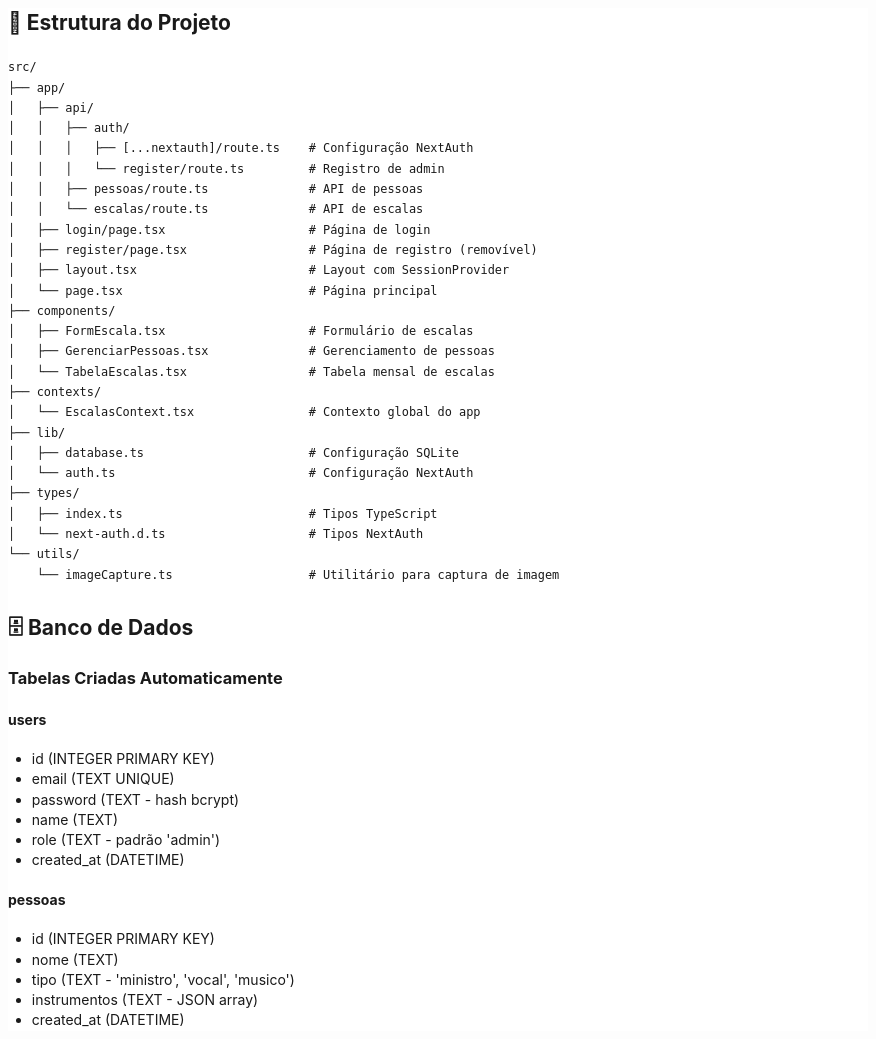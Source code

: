## 📁 Estrutura do Projeto

```
src/
├── app/
│   ├── api/
│   │   ├── auth/
│   │   │   ├── [...nextauth]/route.ts    # Configuração NextAuth
│   │   │   └── register/route.ts         # Registro de admin
│   │   ├── pessoas/route.ts              # API de pessoas
│   │   └── escalas/route.ts              # API de escalas
│   ├── login/page.tsx                    # Página de login
│   ├── register/page.tsx                 # Página de registro (removível)
│   ├── layout.tsx                        # Layout com SessionProvider
│   └── page.tsx                          # Página principal
├── components/
│   ├── FormEscala.tsx                    # Formulário de escalas
│   ├── GerenciarPessoas.tsx              # Gerenciamento de pessoas
│   └── TabelaEscalas.tsx                 # Tabela mensal de escalas
├── contexts/
│   └── EscalasContext.tsx                # Contexto global do app
├── lib/
│   ├── database.ts                       # Configuração SQLite
│   └── auth.ts                           # Configuração NextAuth
├── types/
│   ├── index.ts                          # Tipos TypeScript
│   └── next-auth.d.ts                    # Tipos NextAuth
└── utils/
    └── imageCapture.ts                   # Utilitário para captura de imagem
```

## 🗄️ Banco de Dados

### Tabelas Criadas Automaticamente

#### users
- id (INTEGER PRIMARY KEY)
- email (TEXT UNIQUE)
- password (TEXT - hash bcrypt)
- name (TEXT)
- role (TEXT - padrão 'admin')
- created_at (DATETIME)

#### pessoas  
- id (INTEGER PRIMARY KEY)
- nome (TEXT)
- tipo (TEXT - 'ministro', 'vocal', 'musico')
- instrumentos (TEXT - JSON array)
- created_at (DATETIME)

